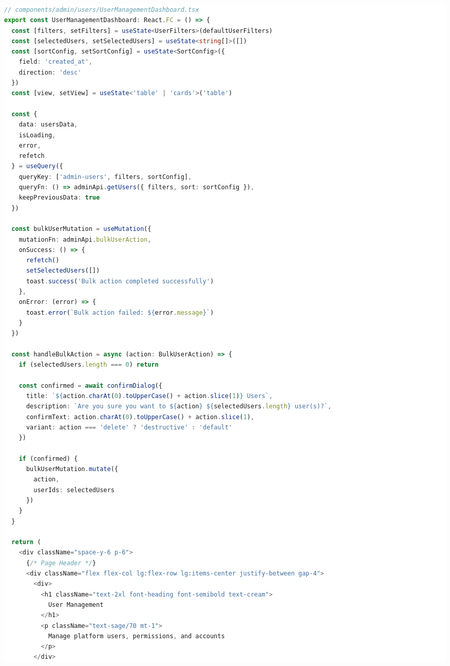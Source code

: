 ```typescript
// components/admin/users/UserManagementDashboard.tsx
export const UserManagementDashboard: React.FC = () => {
  const [filters, setFilters] = useState<UserFilters>(defaultUserFilters)
  const [selectedUsers, setSelectedUsers] = useState<string[]>([])
  const [sortConfig, setSortConfig] = useState<SortConfig>({
    field: 'created_at',
    direction: 'desc'
  })
  const [view, setView] = useState<'table' | 'cards'>('table')
  
  const {
    data: usersData,
    isLoading,
    error,
    refetch
  } = useQuery({
    queryKey: ['admin-users', filters, sortConfig],
    queryFn: () => adminApi.getUsers({ filters, sort: sortConfig }),
    keepPreviousData: true
  })

  const bulkUserMutation = useMutation({
    mutationFn: adminApi.bulkUserAction,
    onSuccess: () => {
      refetch()
      setSelectedUsers([])
      toast.success('Bulk action completed successfully')
    },
    onError: (error) => {
      toast.error(`Bulk action failed: ${error.message}`)
    }
  })

  const handleBulkAction = async (action: BulkUserAction) => {
    if (selectedUsers.length === 0) return
    
    const confirmed = await confirmDialog({
      title: `${action.charAt(0).toUpperCase() + action.slice(1)} Users`,
      description: `Are you sure you want to ${action} ${selectedUsers.length} user(s)?`,
      confirmText: action.charAt(0).toUpperCase() + action.slice(1),
      variant: action === 'delete' ? 'destructive' : 'default'
    })
    
    if (confirmed) {
      bulkUserMutation.mutate({
        action,
        userIds: selectedUsers
      })
    }
  }

  return (
    <div className="space-y-6 p-6">
      {/* Page Header */}
      <div className="flex flex-col lg:flex-row lg:items-center justify-between gap-4">
        <div>
          <h1 className="text-2xl font-heading font-semibold text-cream">
            User Management
          </h1>
          <p className="text-sage/70 mt-1">
            Manage platform users, permissions, and accounts
          </p>
        </div>
```